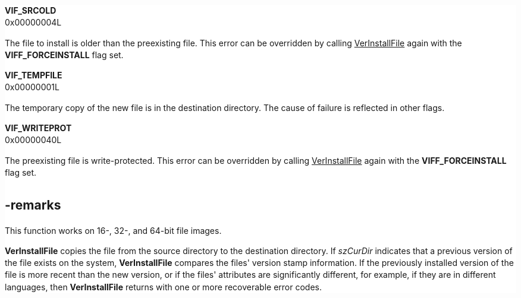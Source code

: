 </td>
</tr>
<tr>
<td width="40%">
<dl>
<dt><b>VIF_SRCOLD</b></dt>
<dt>0x00000004L</dt>
</dl>
</td>
<td width="60%">
The file to install is older than the preexisting file. This error can be overridden by calling <a href="/windows/desktop/api/winver/nf-winver-verinstallfilea">VerInstallFile</a> again with the <b>VIFF_FORCEINSTALL</b> flag set.

</td>
</tr>
<tr>
<td width="40%">
<dl>
<dt><b>VIF_TEMPFILE</b></dt>
<dt>0x00000001L</dt>
</dl>
</td>
<td width="60%">
The temporary copy of the new file is in the destination directory. The cause of failure is reflected in other flags.

</td>
</tr>
<tr>
<td width="40%">
<dl>
<dt><b>VIF_WRITEPROT</b></dt>
<dt>0x00000040L</dt>
</dl>
</td>
<td width="60%">
The preexisting file is write-protected. This error can be overridden by calling <a href="/windows/desktop/api/winver/nf-winver-verinstallfilea">VerInstallFile</a> again with the <b>VIFF_FORCEINSTALL</b> flag set.

</td>
</tr>
</table>

## -remarks

This function works on 16-, 32-, and 64-bit file images.

<b>VerInstallFile</b> copies the file from the source directory to the destination directory. If 
				<i>szCurDir</i> indicates that a previous version of the file exists on the system, <b>VerInstallFile</b> compares the files' version stamp information. If the previously installed version of the file is more recent than the new version, or if the files' attributes are significantly different, for example, if they are in different languages, then <b>VerInstallFile</b> returns with one or more recoverable error codes. 
